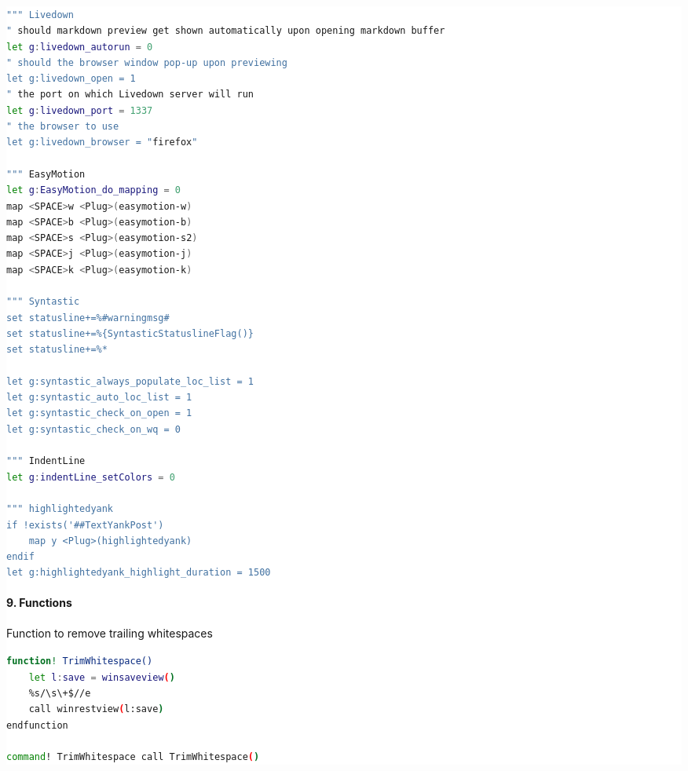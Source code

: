 ```bash
""" Livedown
" should markdown preview get shown automatically upon opening markdown buffer
let g:livedown_autorun = 0
" should the browser window pop-up upon previewing
let g:livedown_open = 1
" the port on which Livedown server will run
let g:livedown_port = 1337
" the browser to use
let g:livedown_browser = "firefox"

""" EasyMotion
let g:EasyMotion_do_mapping = 0
map <SPACE>w <Plug>(easymotion-w)
map <SPACE>b <Plug>(easymotion-b)
map <SPACE>s <Plug>(easymotion-s2)
map <SPACE>j <Plug>(easymotion-j)
map <SPACE>k <Plug>(easymotion-k)

""" Syntastic
set statusline+=%#warningmsg#
set statusline+=%{SyntasticStatuslineFlag()}
set statusline+=%*

let g:syntastic_always_populate_loc_list = 1
let g:syntastic_auto_loc_list = 1
let g:syntastic_check_on_open = 1
let g:syntastic_check_on_wq = 0

""" IndentLine
let g:indentLine_setColors = 0

""" highlightedyank
if !exists('##TextYankPost')
	map y <Plug>(highlightedyank)
endif
let g:highlightedyank_highlight_duration = 1500
```


#### 9. Functions

Function to remove trailing whitespaces
```bash
function! TrimWhitespace()
	let l:save = winsaveview()
	%s/\s\+$//e
	call winrestview(l:save)
endfunction

command! TrimWhitespace call TrimWhitespace()
```